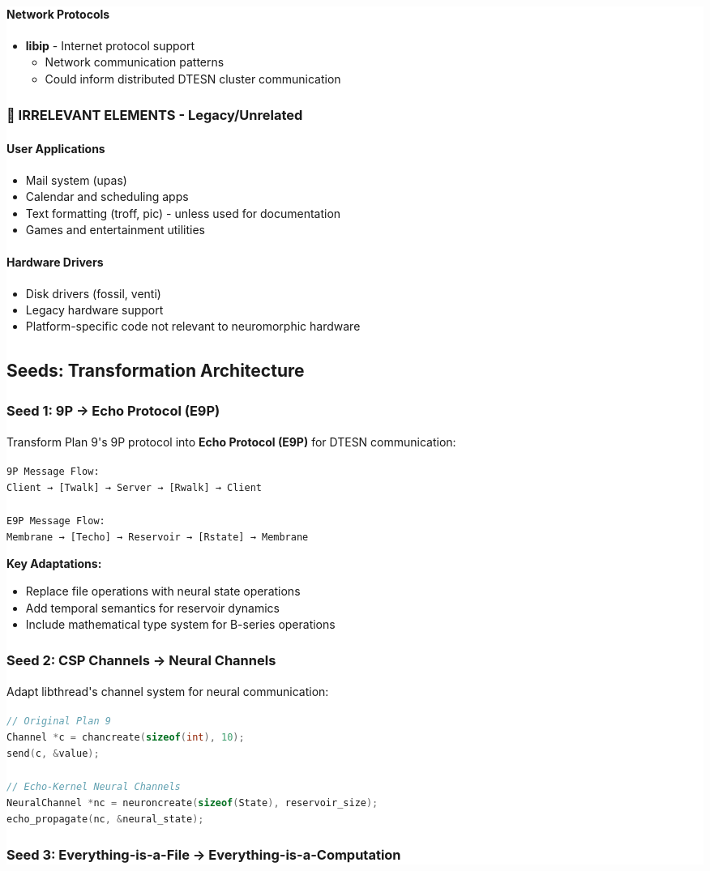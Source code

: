 #### Network Protocols
- **libip** - Internet protocol support
  - Network communication patterns
  - Could inform distributed DTESN cluster communication

### 🔴 IRRELEVANT ELEMENTS - Legacy/Unrelated

#### User Applications
- Mail system (upas)
- Calendar and scheduling apps
- Text formatting (troff, pic) - unless used for documentation
- Games and entertainment utilities

#### Hardware Drivers
- Disk drivers (fossil, venti)
- Legacy hardware support
- Platform-specific code not relevant to neuromorphic hardware

## Seeds: Transformation Architecture

### Seed 1: 9P → Echo Protocol (E9P)

Transform Plan 9's 9P protocol into **Echo Protocol (E9P)** for DTESN communication:

```
9P Message Flow:
Client → [Twalk] → Server → [Rwalk] → Client

E9P Message Flow:  
Membrane → [Techo] → Reservoir → [Rstate] → Membrane
```

**Key Adaptations:**
- Replace file operations with neural state operations
- Add temporal semantics for reservoir dynamics
- Include mathematical type system for B-series operations

### Seed 2: CSP Channels → Neural Channels

Adapt libthread's channel system for neural communication:

```c
// Original Plan 9
Channel *c = chancreate(sizeof(int), 10);
send(c, &value);

// Echo-Kernel Neural Channels  
NeuralChannel *nc = neuroncreate(sizeof(State), reservoir_size);
echo_propagate(nc, &neural_state);
```

### Seed 3: Everything-is-a-File → Everything-is-a-Computation
